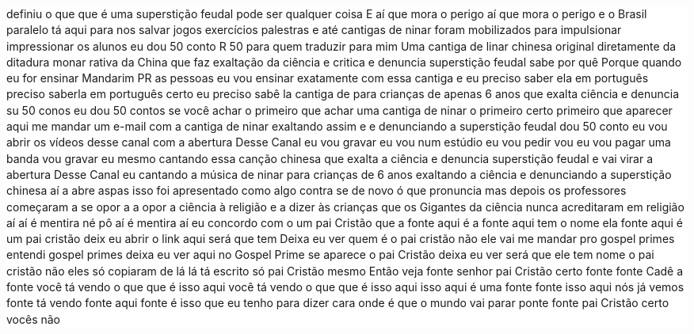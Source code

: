 definiu o que que é uma superstição
feudal pode ser qualquer coisa E aí que
mora o perigo aí que mora o perigo e o
Brasil paralelo tá aqui para nos salvar
jogos exercícios palestras e até
cantigas de ninar foram mobilizados para
impulsionar impressionar os
alunos eu dou 50 conto R 50 para quem
traduzir para mim Uma cantiga de linar
chinesa original diretamente da ditadura
monar rativa da China que faz exaltação
da ciência e critica e denuncia
superstição feudal sabe por quê Porque
quando eu for ensinar Mandarim PR as
pessoas eu vou ensinar exatamente com
essa cantiga e eu preciso saber ela em
português preciso saberla em português
certo eu preciso sabê la
cantiga de para crianças de apenas 6
anos que exalta ciência e denuncia su 50
conos eu dou 50 contos se você achar o
primeiro que achar uma cantiga de ninar
o primeiro certo primeiro que aparecer
aqui me mandar um e-mail com a cantiga
de ninar exaltando assim
e e denunciando a superstição feudal dou
50 conto eu vou abrir os vídeos desse
canal com a abertura Desse Canal eu vou
gravar eu vou num estúdio eu vou pedir
vou eu vou pagar uma banda vou gravar eu
mesmo cantando essa canção chinesa que
exalta a ciência e denuncia superstição
feudal e vai virar a abertura Desse
Canal eu cantando a música de ninar para
crianças de 6 anos exaltando a ciência e
denunciando a superstição chinesa aí a
abre aspas isso foi apresentado como
algo contra se de novo
ó que pronuncia mas depois os
professores começaram a se opor a a opor
a ciência à religião e a dizer às
crianças que os Gigantes da ciência
nunca acreditaram em religião aí aí é
mentira né pô aí é mentira aí eu
concordo com o um pai Cristão que a
fonte aqui é a fonte aqui tem o nome ela
fonte aqui é um pai cristão deix eu
abrir o link aqui será que tem Deixa eu
ver quem é o pai cristão não ele vai me
mandar pro gospel primes entendi gospel
primes deixa eu ver aqui no Gospel Prime
se aparece o pai Cristão deixa eu ver
será que ele tem nome o pai cristão não
eles só copiaram de lá lá tá escrito só
pai Cristão mesmo Então veja fonte
senhor pai Cristão certo fonte fonte
Cadê a fonte
você tá vendo o que que é isso aqui você
tá vendo o que que é isso aqui isso aqui
é uma fonte fonte isso aqui nós já vemos
fonte tá vendo fonte aqui
fonte é isso que eu tenho para dizer
cara onde é que o mundo vai parar ponte
fonte pai Cristão certo vocês não